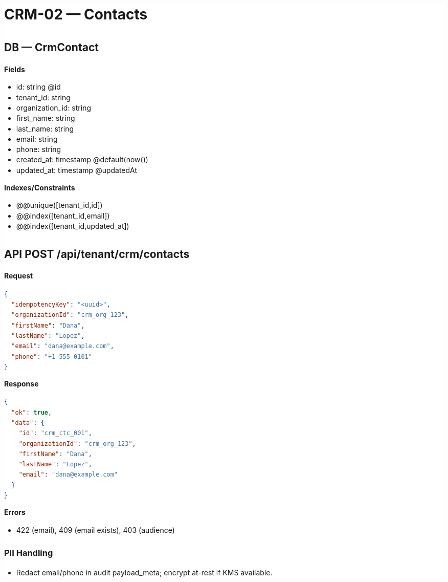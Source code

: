 

# CRM-02 — Contacts

## DB — CrmContact
**Fields**
- id: string @id
- tenant_id: string
- organization_id: string
- first_name: string
- last_name: string
- email: string
- phone: string
- created_at: timestamp @default(now())
- updated_at: timestamp @updatedAt

**Indexes/Constraints**
- @@unique([tenant_id,id])
- @@index([tenant_id,email])
- @@index([tenant_id,updated_at])
## API POST /api/tenant/crm/contacts
**Request**
```json
{
  "idempotencyKey": "<uuid>",
  "organizationId": "crm_org_123",
  "firstName": "Dana",
  "lastName": "Lopez",
  "email": "dana@example.com",
  "phone": "+1-555-0101"
}
```
**Response**
```json
{
  "ok": true,
  "data": {
    "id": "crm_ctc_001",
    "organizationId": "crm_org_123",
    "firstName": "Dana",
    "lastName": "Lopez",
    "email": "dana@example.com"
  }
}
```
**Errors**
- 422 (email), 409 (email exists), 403 (audience)
### PII Handling
- Redact email/phone in audit payload_meta; encrypt at-rest if KMS available.

